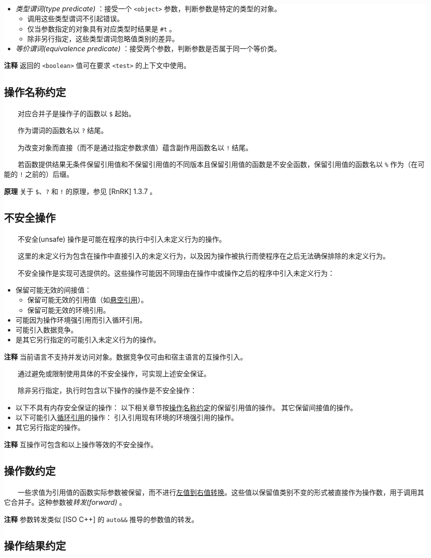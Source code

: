 * *类型谓词(type predicate)* ：接受一个 `<object>` 参数，判断参数是特定的类型的对象。
	* 调用这些类型谓词不引起错误。
	* 仅当参数指定的对象具有对应类型时结果是 `#t` 。
	* 除非另行指定，这些类型谓词忽略值类别的差异。
* *等价谓词(equivalence predicate)* ：接受两个参数，判断参数是否属于同一个等价类。

**注释** 返回的 `<boolean>` 值可在要求 `<test>` 的上下文中使用。

## 操作名称约定

　　对应合并子是操作子的函数以 `$` 起始。

　　作为谓词的函数名以 `?` 结尾。

　　为改变对象而直接（而不是通过指定参数求值）蕴含副作用函数名以 `!` 结尾。

　　若函数提供结果无条件保留引用值和不保留引用值的不同版本且保留引用值的函数是不安全函数，保留引用值的函数名以 `%` 作为（在可能的 `!` 之前的）后缀。

**原理** 关于 `$`、`?` 和 `!` 的原理，参见 [RnRK] 1.3.7 。

## 不安全操作

　　不安全(unsafe) 操作是可能在程序的执行中引入未定义行为的操作。

　　这里的未定义行为包含在操作中直接引入的未定义行为，以及因为操作被执行而使程序在之后无法确保排除的未定义行为。

　　不安全操作是实现可选提供的。这些操作可能因不同理由在操作中或操作之后的程序中引入未定义行为：

* 保留可能无效的间接值：
	* 保留可能无效的引用值（如[悬空引用](#中间值)）。
	* 保留可能无效的环境引用。
* 可能因为操作环境强引用而引入循环引用。
* 可能引入数据竞争。
* 是其它另行指定的可能引入未定义行为的操作。

**注释** 当前语言不支持并发访问对象。数据竞争仅可由和宿主语言的互操作引入。

　　通过避免或限制使用具体的不安全操作，可实现上述安全保证。

　　除非另行指定，执行时包含以下操作的操作是不安全操作：

* 以下不具有内存安全保证的操作：
	以下相关章节按[操作名称约定](#操作名称约定)的保留引用值的操作。
	其它保留间接值的操作。
* 以下可能引入[循环引用](#引用值)的操作：
	引入引用现有环境的环境强引用的操作。
* 其它另行指定的操作。

**注释** 互操作可包含和以上操作等效的不安全操作。

## 操作数约定

　　一些求值为引用值的函数实际参数被保留，而不进行[左值到右值转换](#引用值和初始化)。这些值以保留值类别不变的形式被直接作为操作数，用于调用其它合并子。这种参数被*转发(forward)* 。

**注释** 参数转发类似 [ISO C++] 的 `auto&&` 推导的参数值的转发。

## 操作结果约定
